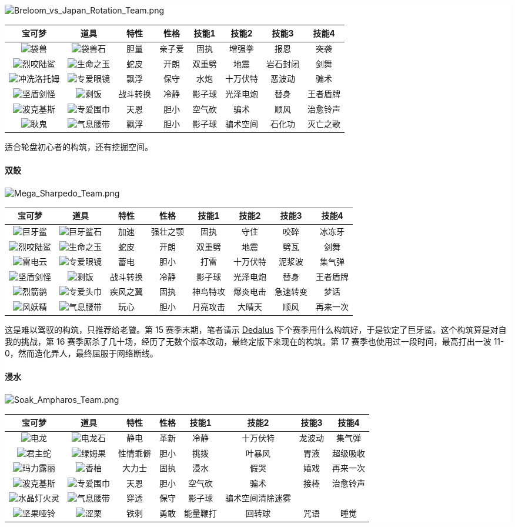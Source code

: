 ![Breloom_vs_Japan_Rotation_Team.png](https://i.loli.net/2020/02/20/9RXQT7Z5YmqVDs3.png)

|宝可梦|道具|特性|性格|技能1|技能2|技能3|技能4|
|:-:|:-:|:-:|:-:|:-:|:-:|:-:|:-:|
|![袋兽](https://img.pokemondb.net/sprites/sun-moon/icon/kangaskhan.png)|![袋兽石](https://img.pokemondb.net/sprites/items/kangaskhanite.png)|胆量|亲子爱|固执|增强拳|报恩|突袭|地震|
|![烈咬陆鲨](https://img.pokemondb.net/sprites/sun-moon/icon/garchomp.png)|![生命之玉](https://img.pokemondb.net/sprites/items/life-orb.png)|蛇皮|开朗|双重劈|地震|岩石封闭|剑舞|
|![冲洗洛托姆](https://img.pokemondb.net/sprites/sun-moon/icon/rotom-wash.png)|![专爱眼镜](https://img.pokemondb.net/sprites/items/choice-specs.png)|飘浮|保守|水炮|十万伏特|恶波动|骗术|
|![坚盾剑怪](https://img.pokemondb.net/sprites/sun-moon/icon/aegislash-blade.png)|![剩饭](https://img.pokemondb.net/sprites/items/leftovers.png)|战斗转换|冷静|影子球|光泽电炮|替身|王者盾牌|
|![波克基斯](https://img.pokemondb.net/sprites/sun-moon/icon/togekiss.png)|![专爱围巾](https://img.pokemondb.net/sprites/items/choice-scarf.png)|天恩|胆小|空气砍|骗术|顺风|治愈铃声|
|![耿鬼](https://img.pokemondb.net/sprites/sun-moon/icon/gengar.png)|![气息腰带](https://img.pokemondb.net/sprites/items/focus-sash.png)|飘浮|胆小|影子球|骗术空间|石化功|灭亡之歌|

适合轮盘初心者的构筑，还有挖掘空间。
#### 双鲛

![Mega_Sharpedo_Team.png](https://i.loli.net/2020/02/20/CYPUNscZFu4EJoq.png)

|宝可梦|道具|特性|性格|技能1|技能2|技能3|技能4|
|:-:|:-:|:-:|:-:|:-:|:-:|:-:|:-:|
|![巨牙鲨](https://img.pokemondb.net/sprites/sun-moon/icon/sharpedo.png)|![巨牙鲨石](https://img.pokemondb.net/sprites/items/sharpedonite.png)|加速|强壮之颚|固执|守住|咬碎|冰冻牙|替身|
|![烈咬陆鲨](https://img.pokemondb.net/sprites/sun-moon/icon/garchomp.png)|![生命之玉](https://img.pokemondb.net/sprites/items/life-orb.png)|蛇皮|开朗|双重劈|地震|劈瓦|剑舞|
|![雷电云](https://img.pokemondb.net/sprites/sun-moon/icon/thundurus-therian.png)|![专爱眼镜](https://img.pokemondb.net/sprites/items/choice-specs.png)|蓄电|胆小|打雷|十万伏特|泥浆波|集气弹|
|![坚盾剑怪](https://img.pokemondb.net/sprites/sun-moon/icon/aegislash-blade.png)|![剩饭](https://img.pokemondb.net/sprites/items/leftovers.png)|战斗转换|冷静|影子球|光泽电炮|替身|王者盾牌|
|![烈箭鹟](https://img.pokemondb.net/sprites/sun-moon/icon/talonflame.png)|![专爱头巾](https://img.pokemondb.net/sprites/items/choice-band.png)|疾风之翼|固执|神鸟特攻|爆炎电击|急速转变|梦话|
|![风妖精](https://img.pokemondb.net/sprites/sun-moon/icon/whimsicott.png)|![气息腰带](https://img.pokemondb.net/sprites/items/focus-sash.png)|玩心|胆小|月亮攻击|大晴天|顺风|再来一次|


这是难以驾驭的构筑，只推荐给老饕。第 15 赛季末期，笔者请示 [Dedalus](https://twitter.com/curvcaten) 下个赛季用什么构筑好，于是钦定了巨牙鲨。这个构筑算是对自我的挑战，第 16 赛季厮杀了几十场，经历了无数个版本改动，最终定版下来现在的构筑。第 17 赛季也使用过一段时间，最高打出一波 11-0，然而造化弄人，最终屈服于网络断线。
#### 浸水

![Soak_Ampharos_Team.png](https://i.loli.net/2020/02/20/5y9XNwneUkcsj4r.png)

|宝可梦|道具|特性|性格|技能1|技能2|技能3|技能4|
|:-:|:-:|:-:|:-:|:-:|:-:|:-:|:-:|
|![电龙](https://img.pokemondb.net/sprites/sun-moon/icon/ampharos.png)|![电龙石](https://img.pokemondb.net/sprites/items/ampharosite.png)|静电|革新|冷静|十万伏特|龙波动|集气弹|替身|
|![君主蛇](https://img.pokemondb.net/sprites/sun-moon/icon/serperior.png)|![绿姆果](https://img.pokemondb.net/sprites/items/lum-berry.png)|性情乖僻|胆小|挑拨|叶暴风|胃液|超级吸收|
|![玛力露丽](https://img.pokemondb.net/sprites/sun-moon/icon/azumarill.png)|![香柚](https://img.pokemondb.net/sprites/items/sitrus-berry.png)|大力士|固执|浸水|假哭|嬉戏|再来一次|
|![波克基斯](https://img.pokemondb.net/sprites/sun-moon/icon/togekiss.png)|![专爱围巾](https://img.pokemondb.net/sprites/items/choice-scarf.png)|天恩|胆小|空气砍|骗术|接棒|治愈铃声|
|![水晶灯火灵](https://img.pokemondb.net/sprites/sun-moon/icon/chandelure.png)|![气息腰带](https://img.pokemondb.net/sprites/items/focus-sash.png)|穿透|保守|影子球|骗术空间清除迷雾|
|![坚果哑铃](https://img.pokemondb.net/sprites/sun-moon/icon/ferrothorn.png)|![涩栗](https://img.pokemondb.net/sprites/items/chesto-berry.png)|铁刺|勇敢|能量鞭打|回转球|咒语|睡觉|
